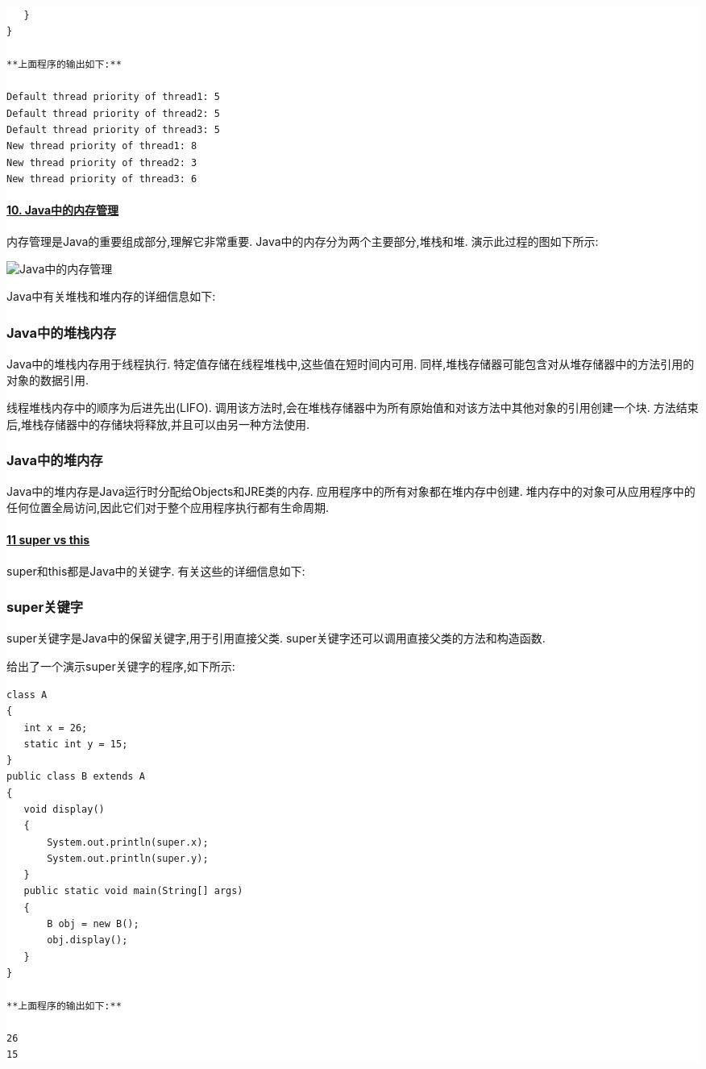 ```
   }
}

**上面程序的输出如下:**

Default thread priority of thread1: 5
Default thread priority of thread2: 5
Default thread priority of thread3: 5
New thread priority of thread1: 8
New thread priority of thread2: 3
New thread priority of thread3: 6
```
#### [10. Java中的内存管理](#collapse-beginner-2036)

内存管理是Java的重要组成部分,理解它非常重要. Java中的内存分为两个主要部分,堆栈和堆. 演示此过程的图如下所示:

![Java中的内存管理](https://images.jsdiff.com/1557224829200-Image26_1589984140787.jpg)

Java中有关堆栈和堆内存的详细信息如下:

### Java中的堆栈内存

Java中的堆栈内存用于线程执行. 特定值存储在线程堆栈中,这些值在短时间内可用. 同样,堆栈存储器可能包含对从堆存储器中的方法引用的对象的数据引用. 

线程堆栈内存中的顺序为后进先出(LIFO). 调用该方法时,会在堆栈存储器中为所有原始值和对该方法中其他对象的引用创建一个块. 方法结束后,堆栈存储器中的存储块将释放,并且可以由另一种方法使用. 

### Java中的堆内存

Java中的堆内存是Java运行时分配给Objects和JRE类的内存. 应用程序中的所有对象都在堆内存中创建. 堆内存中的对象可从应用程序中的任何位置全局访问,因此它们对于整个应用程序执行都有生命周期. 


#### [11 super vs this](#collapse-beginner-2038)

super和this都是Java中的关键字. 有关这些的详细信息如下:

### super关键字

super关键字是Java中的保留关键字,用于引用直接父类. super关键字还可以调用直接父类的方法和构造函数. 

给出了一个演示super关键字的程序,如下所示:
```
class A
{
   int x = 26;
   static int y = 15;
}
public class B extends A
{
   void display()
   {
       System.out.println(super.x);
       System.out.println(super.y);
   }
   public static void main(String[] args)
   {
       B obj = new B();
       obj.display();
   }
}

**上面程序的输出如下:**

26
15
```